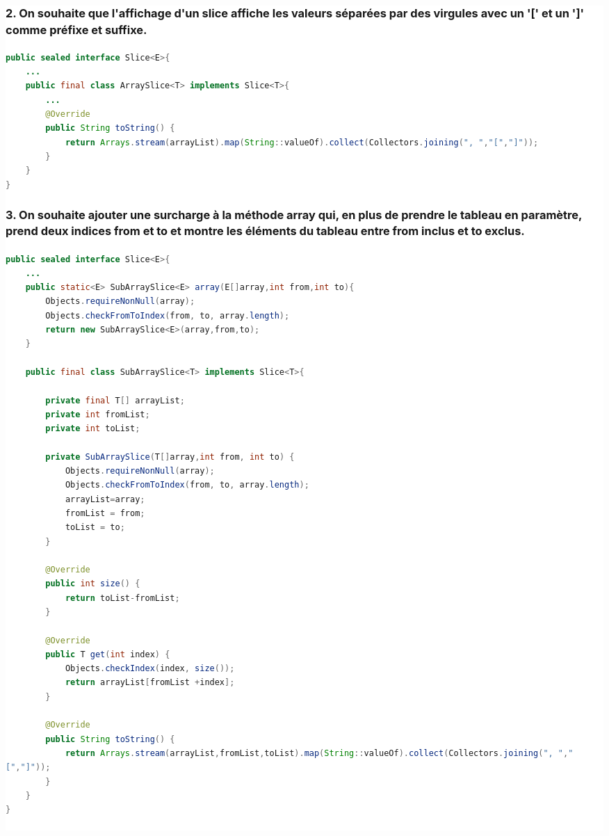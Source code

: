 ### 2. On souhaite que l'affichage d'un slice affiche les valeurs séparées par des virgules avec un '[' et un ']' comme préfixe et suffixe.
```java
public sealed interface Slice<E>{
    ...
	public final class ArraySlice<T> implements Slice<T>{
        ...
        @Override
		public String toString() {
			return Arrays.stream(arrayList).map(String::valueOf).collect(Collectors.joining(", ","[","]"));
		}
    }
}
```

### 3. On souhaite ajouter une surcharge à la méthode array qui, en plus de prendre le tableau en paramètre, prend deux indices from et to et montre les éléments du tableau entre from inclus et to exclus.
```java
public sealed interface Slice<E>{
    ...       
	public static<E> SubArraySlice<E> array(E[]array,int from,int to){
        Objects.requireNonNull(array);
		Objects.checkFromToIndex(from, to, array.length);
		return new SubArraySlice<E>(array,from,to);
    }

	public final class SubArraySlice<T> implements Slice<T>{
		
		private final T[] arrayList;
		private int fromList;
		private int toList;
		
		private SubArraySlice(T[]array,int from, int to) {
			Objects.requireNonNull(array);
			Objects.checkFromToIndex(from, to, array.length);
			arrayList=array;
			fromList = from;
			toList = to;
		}
		
        @Override
		public int size() {
			return toList-fromList;
		}
		
        @Override
		public T get(int index) {
			Objects.checkIndex(index, size());
			return arrayList[fromList +index];
		}
		
		@Override
		public String toString() {
			return Arrays.stream(arrayList,fromList,toList).map(String::valueOf).collect(Collectors.joining(", ","[","]"));
		}
	}
}
	
```